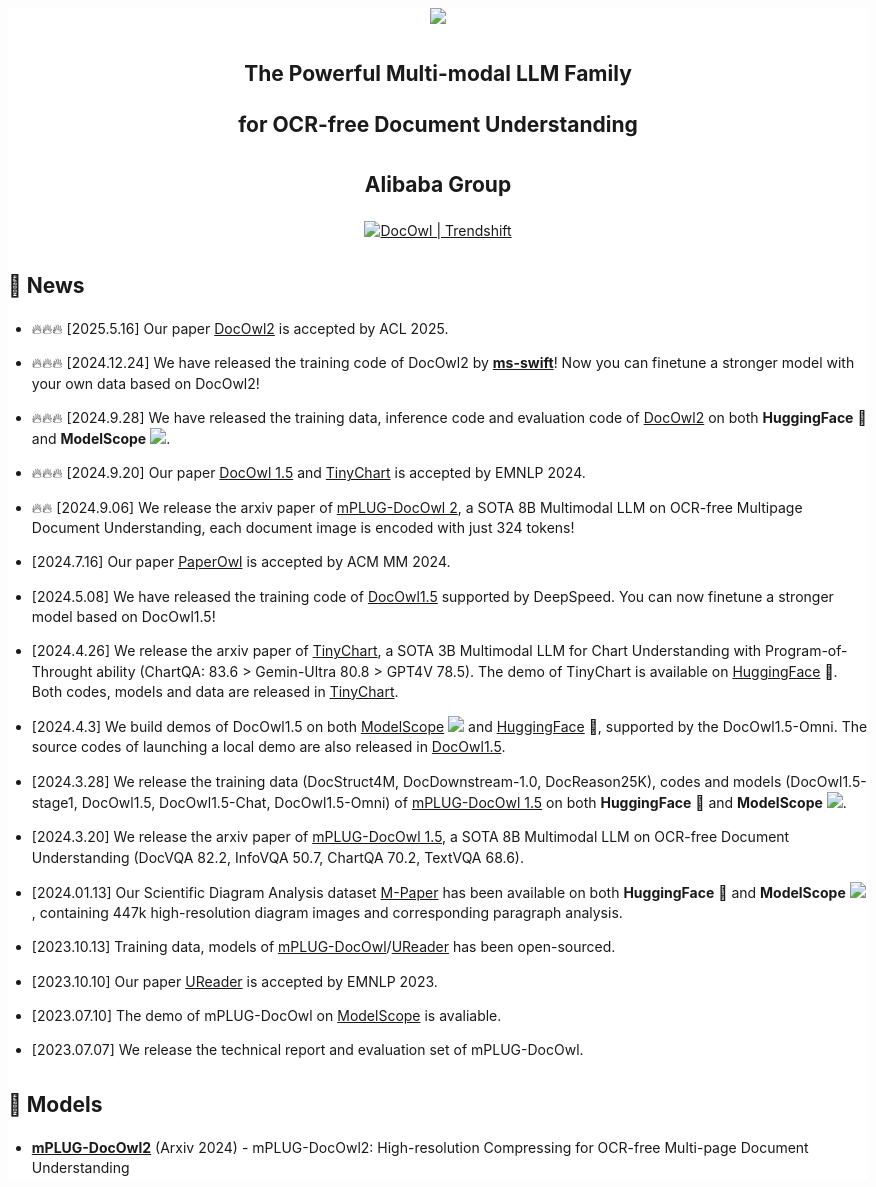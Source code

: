 <div align="center">
<img src="assets/mPLUG_new1.png" width="80%">
</div>


<div align="center">
<h2>The Powerful Multi-modal LLM Family

for OCR-free Document Understanding<h2>
<strong>Alibaba Group</strong>
</div>

<p align="center">
<a href="https://trendshift.io/repositories/9061" target="_blank"><img src="https://trendshift.io/api/badge/repositories/9061" alt="DocOwl | Trendshift" style="width: 250px; height: 55px;" width="250" height="55"/></a>
</p>


## 📢 News
* 🔥🔥🔥 [2025.5.16] Our paper [DocOwl2](https://arxiv.org/abs/2409.03420) is accepted by ACL 2025.
* 🔥🔥🔥 [2024.12.24] We have released the training code of DocOwl2 by [**ms-swift**](https://github.com/modelscope/ms-swift)! Now you can finetune a stronger model with your own data based on DocOwl2!
* 🔥🔥🔥 [2024.9.28] We have released the training data, inference code and evaluation code of [DocOwl2](./DocOwl2/) on both **HuggingFace** 🤗 and **ModelScope** <img src="./assets/modelscope.png" width='20'>.
* 🔥🔥🔥 [2024.9.20] Our paper [DocOwl 1.5](http://arxiv.org/abs/2403.12895) and [TinyChart](https://arxiv.org/abs/2404.16635) is accepted by EMNLP 2024.
* 🔥🔥 [2024.9.06] We release the arxiv paper of [mPLUG-DocOwl 2](https://arxiv.org/abs/2409.03420), a SOTA 8B Multimodal LLM on OCR-free Multipage Document Understanding, each document image is encoded with just 324 tokens!
* [2024.7.16] Our paper [PaperOwl](https://arxiv.org/abs/2311.18248) is accepted by ACM MM 2024.
* [2024.5.08] We have released the training code of [DocOwl1.5](./DocOwl1.5/) supported by DeepSpeed. You can now finetune a stronger model based on DocOwl1.5!
* [2024.4.26] We release the arxiv paper of [TinyChart](https://arxiv.org/abs/2404.16635), a SOTA 3B Multimodal LLM for Chart Understanding with Program-of-Throught ability (ChartQA: 83.6 > Gemin-Ultra 80.8 > GPT4V 78.5). The demo of TinyChart is available on [HuggingFace](https://huggingface.co/spaces/mPLUG/TinyChart-3B) 🤗. Both codes, models and data are released in [TinyChart](./TinyChart/).
* [2024.4.3] We build demos of DocOwl1.5 on both [ModelScope](https://modelscope.cn/studios/iic/mPLUG-DocOwl/) <img src="./assets/modelscope.png" width='20'> and [HuggingFace](https://huggingface.co/spaces/mPLUG/DocOwl) 🤗, supported by the DocOwl1.5-Omni. The source codes of launching a local demo are also released in [DocOwl1.5](./DocOwl1.5/).
* [2024.3.28] We release the training data (DocStruct4M, DocDownstream-1.0, DocReason25K), codes and models (DocOwl1.5-stage1, DocOwl1.5, DocOwl1.5-Chat, DocOwl1.5-Omni) of [mPLUG-DocOwl 1.5](./DocOwl1.5/) on both **HuggingFace** 🤗 and **ModelScope** <img src="./assets/modelscope.png" width='20'>.
* [2024.3.20] We release the arxiv paper of [mPLUG-DocOwl 1.5](http://arxiv.org/abs/2403.12895), a SOTA 8B Multimodal LLM on OCR-free Document Understanding (DocVQA 82.2, InfoVQA 50.7, ChartQA 70.2, TextVQA 68.6).
* [2024.01.13] Our Scientific Diagram Analysis dataset [M-Paper](https://github.com/X-PLUG/mPLUG-DocOwl/tree/main/PaperOwl) has been available on both **HuggingFace** 🤗 and **ModelScope** <img src="./assets/modelscope.png" width='20'>, containing 447k high-resolution diagram images and corresponding paragraph analysis.
* [2023.10.13] Training data, models of [mPLUG-DocOwl](./DocOwl/)/[UReader](./UReader/) has been open-sourced.
* [2023.10.10] Our paper [UReader](https://arxiv.org/abs/2310.05126) is accepted by EMNLP 2023.

* [2023.07.10] The demo of mPLUG-DocOwl on [ModelScope](https://modelscope.cn/studios/damo/mPLUG-DocOwl/summary) is avaliable.
* [2023.07.07] We release the technical report and evaluation set of mPLUG-DocOwl.

## 🤖 Models
- [**mPLUG-DocOwl2**](./DocOwl2/) (Arxiv 2024) - mPLUG-DocOwl2: High-resolution Compressing for OCR-free Multi-page Document Understanding
